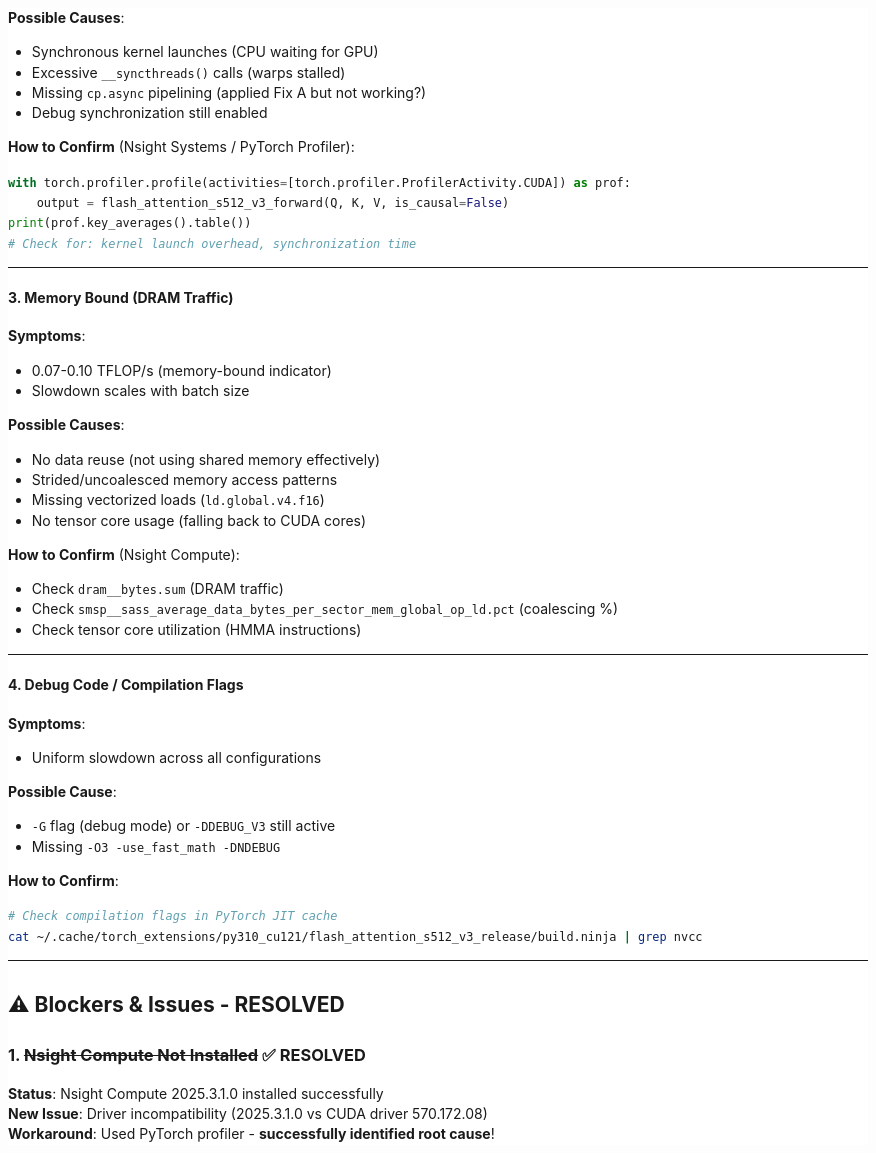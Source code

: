 **Possible Causes**:
- Synchronous kernel launches (CPU waiting for GPU)
- Excessive `__syncthreads()` calls (warps stalled)
- Missing `cp.async` pipelining (applied Fix A but not working?)
- Debug synchronization still enabled

**How to Confirm** (Nsight Systems / PyTorch Profiler):
```python
with torch.profiler.profile(activities=[torch.profiler.ProfilerActivity.CUDA]) as prof:
    output = flash_attention_s512_v3_forward(Q, K, V, is_causal=False)
print(prof.key_averages().table())
# Check for: kernel launch overhead, synchronization time
```

---

#### 3. **Memory Bound (DRAM Traffic)**
**Symptoms**:
- 0.07-0.10 TFLOP/s (memory-bound indicator)
- Slowdown scales with batch size

**Possible Causes**:
- No data reuse (not using shared memory effectively)
- Strided/uncoalesced memory access patterns
- Missing vectorized loads (`ld.global.v4.f16`)
- No tensor core usage (falling back to CUDA cores)

**How to Confirm** (Nsight Compute):
- Check `dram__bytes.sum` (DRAM traffic)
- Check `smsp__sass_average_data_bytes_per_sector_mem_global_op_ld.pct` (coalescing %)
- Check tensor core utilization (HMMA instructions)

---

#### 4. **Debug Code / Compilation Flags**
**Symptoms**:
- Uniform slowdown across all configurations

**Possible Cause**:
- `-G` flag (debug mode) or `-DDEBUG_V3` still active
- Missing `-O3 -use_fast_math -DNDEBUG`

**How to Confirm**:
```bash
# Check compilation flags in PyTorch JIT cache
cat ~/.cache/torch_extensions/py310_cu121/flash_attention_s512_v3_release/build.ninja | grep nvcc
```

---

## ⚠️ Blockers & Issues - **RESOLVED**

### 1. ~~Nsight Compute Not Installed~~ ✅ RESOLVED
**Status**: Nsight Compute 2025.3.1.0 installed successfully  
**New Issue**: Driver incompatibility (2025.3.1.0 vs CUDA driver 570.172.08)  
**Workaround**: Used PyTorch profiler - **successfully identified root cause**!
